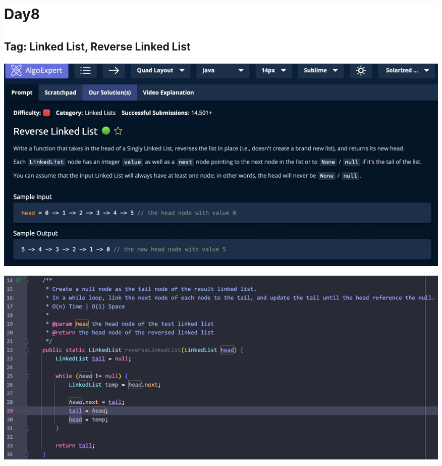 








# Day8

## Tag: Linked List, Reverse Linked List

![Xnip2021-07-31_21-15-04](Algorithem/Xnip2021-07-31_21-15-04.jpg)



![Xnip2021-07-31_21-14-23](Algorithem/Xnip2021-07-31_21-14-23.jpg)
